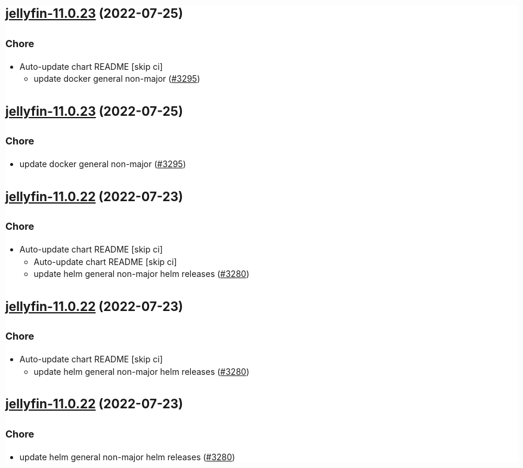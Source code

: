 


## [jellyfin-11.0.23](https://github.com/truecharts/apps/compare/jellyfin-11.0.22...jellyfin-11.0.23) (2022-07-25)

### Chore

- Auto-update chart README [skip ci]
  - update docker general non-major ([#3295](https://github.com/truecharts/apps/issues/3295))




## [jellyfin-11.0.23](https://github.com/truecharts/apps/compare/jellyfin-11.0.22...jellyfin-11.0.23) (2022-07-25)

### Chore

- update docker general non-major ([#3295](https://github.com/truecharts/apps/issues/3295))




## [jellyfin-11.0.22](https://github.com/truecharts/apps/compare/jellyfin-11.0.21...jellyfin-11.0.22) (2022-07-23)

### Chore

- Auto-update chart README [skip ci]
  - Auto-update chart README [skip ci]
  - update helm general non-major helm releases ([#3280](https://github.com/truecharts/apps/issues/3280))




## [jellyfin-11.0.22](https://github.com/truecharts/apps/compare/jellyfin-11.0.21...jellyfin-11.0.22) (2022-07-23)

### Chore

- Auto-update chart README [skip ci]
  - update helm general non-major helm releases ([#3280](https://github.com/truecharts/apps/issues/3280))




## [jellyfin-11.0.22](https://github.com/truecharts/apps/compare/jellyfin-11.0.21...jellyfin-11.0.22) (2022-07-23)

### Chore

- update helm general non-major helm releases ([#3280](https://github.com/truecharts/apps/issues/3280))
